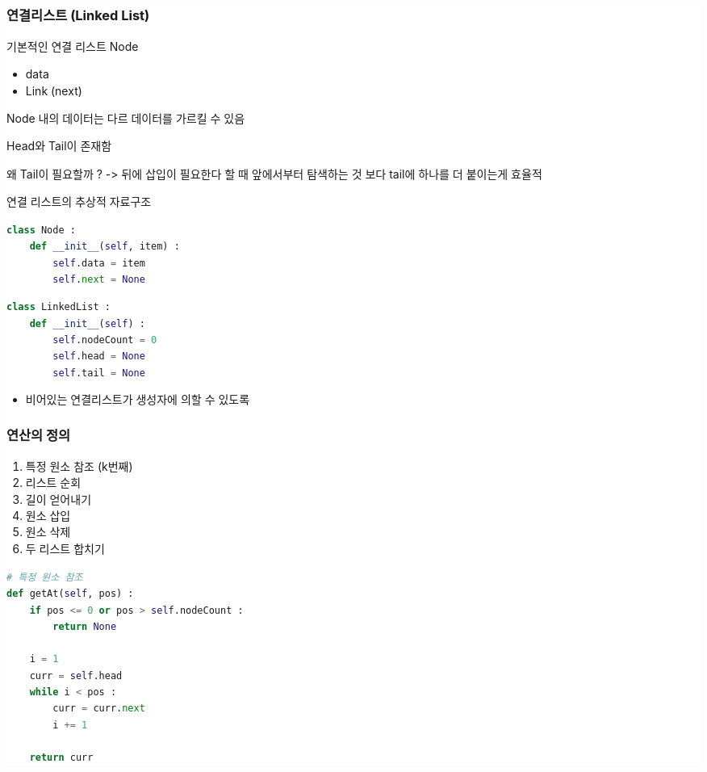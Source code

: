 ### 연결리스트 (Linked List)

기본적인 연결 리스트
Node 
- data
- Link (next)

Node 내의 데이터는 다르 데이터를 가르킬 수 있음

Head와 Tail이 존재함

왜 Tail이 필요할까 ? 
-> 뒤에 삽입이 필요한다 할 때 앞에서부터 탐색하는 것 보다 tail에 하나를 더 붙이는게 효율적

연결 리스트의 추상적 자료구조

```python
class Node :
    def __init__(self, item) :
        self.data = item
        self.next = None
```

```python
class LinkedList :
    def __init__(self) :
        self.nodeCount = 0
        self.head = None
        self.tail = None
```
* 비어있는 연결리스트가 생성자에 의할 수 있도록

### 연산의 정의
1. 특정 원소 참조 (k번째)
2. 리스트 순회
3. 길이 얻어내기
4. 원소 삽입
5. 원소 삭제
6. 두 리스트 합치기

```python
# 특정 원소 참조
def getAt(self, pos) :
    if pos <= 0 or pos > self.nodeCount :
        return None

    i = 1
    curr = self.head
    while i < pos :
        curr = curr.next
        i += 1

    return curr
```
